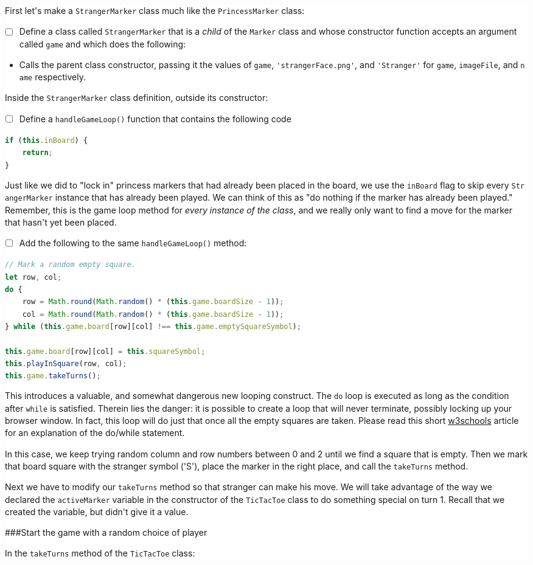 First let's make a `StrangerMarker` class much like the `PrincessMarker` class:  

- [ ] Define a class called `StrangerMarker` that is a *child* of the `Marker` class and whose constructor function accepts an argument called `game` and which does the following:

- Calls the parent class constructor, passing it the values of `game`, `'strangerFace.png'`, and `'Stranger'` for `game`, `imageFile`, and `name` respectively.

Inside the `StrangerMarker` class definition, outside its constructor:

- [ ] Define a `handleGameLoop()` function that contains the following code

```javascript
if (this.inBoard) {
    return;
}
```

Just like we did to "lock in" princess markers that had already been placed in the board, we use the `inBoard` flag to skip every `StrangerMarker` instance that has already been played.  We can think of this as "do nothing if the marker has already been played." Remember, this is the game loop method for *every instance of the class*, and we really only want to find a move for the marker that hasn't yet been placed.

- [ ] Add the following to the same `handleGameLoop()` method:

```javascript
// Mark a random empty square.
let row, col;
do {
    row = Math.round(Math.random() * (this.game.boardSize - 1));
    col = Math.round(Math.random() * (this.game.boardSize - 1));
} while (this.game.board[row][col] !== this.game.emptySquareSymbol);

this.game.board[row][col] = this.squareSymbol;
this.playInSquare(row, col);
this.game.takeTurns();
```

This introduces a valuable, and somewhat dangerous new looping construct.  The `do` loop is executed as long as the condition after `while` is satisfied.  Therein lies the danger: it is possible to create a loop that will never terminate, possibly locking up your browser window.  In fact, this loop will do just that once all the empty squares are taken.  Please read this short [w3schools](https://www.w3schools.com/jsref/jsref_dowhile.asp) article for an explanation of the do/while statement. 

In this case, we keep trying random column and row numbers between 0 and 2 until we find a square that is empty. Then we mark that board square with the stranger symbol ('S'), place the marker in the right place, and call the `takeTurns` method. 

Next we have to modify our `takeTurns` method so that stranger can make his move.  We will take advantage of the way we declared the `activeMarker` variable in the constructor of the `TicTacToe` class to do something special on turn 1.  Recall that we created the variable, but didn't give it a value.

###Start the game with a random choice of player

In the `takeTurns` method of the `TicTacToe` class:


[^*]: Cell 1,0 (2nd row, first column) would be the fourth cell to be marked empty, since the column runs three times before the row is incremented by the outer loop.